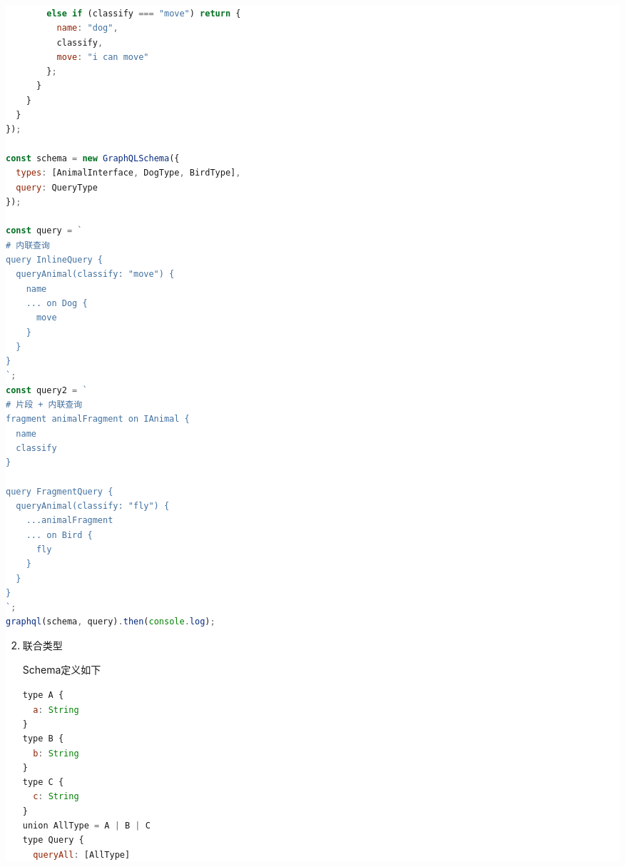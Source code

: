    ```javascript
           else if (classify === "move") return {
             name: "dog",
             classify,
             move: "i can move"
           };
         }
       }
     }
   });
   
   const schema = new GraphQLSchema({
     types: [AnimalInterface, DogType, BirdType],
     query: QueryType
   });
   
   const query = `
   # 内联查询
   query InlineQuery {
     queryAnimal(classify: "move") {
       name
       ... on Dog {
         move
       }
     }
   }
   `;
   const query2 = `
   # 片段 + 内联查询
   fragment animalFragment on IAnimal {
     name
     classify
   }
   
   query FragmentQuery {
     queryAnimal(classify: "fly") {
       ...animalFragment
       ... on Bird {
         fly
       }
     }
   }
   `;
   graphql(schema, query).then(console.log);
   
   ```

   

2. 联合类型

   Schema定义如下

   ```javascript
   type A {
     a: String
   }
   type B {
     b: String
   }
   type C {
     c: String
   }
   union AllType = A | B | C
   type Query {
     queryAll: [AllType]
   ```